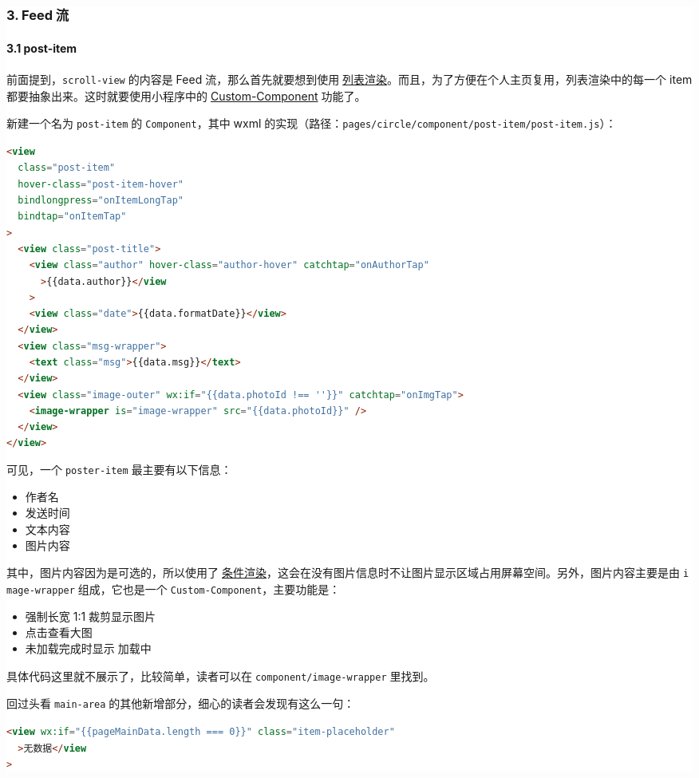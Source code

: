 ### 3. Feed 流

#### 3.1 post-item

前面提到，`scroll-view` 的内容是 Feed 流，那么首先就要想到使用 [列表渲染](https://developers.weixin.qq.com/miniprogram/dev/reference/wxml/list.html)。而且，为了方便在个人主页复用，列表渲染中的每一个 item 都要抽象出来。这时就要使用小程序中的 [Custom-Component](https://developers.weixin.qq.com/miniprogram/dev/framework/custom-component/) 功能了。

新建一个名为 `post-item` 的 `Component`，其中 wxml 的实现（路径：`pages/circle/component/post-item/post-item.js`）：

```html
<view
  class="post-item"
  hover-class="post-item-hover"
  bindlongpress="onItemLongTap"
  bindtap="onItemTap"
>
  <view class="post-title">
    <view class="author" hover-class="author-hover" catchtap="onAuthorTap"
      >{{data.author}}</view
    >
    <view class="date">{{data.formatDate}}</view>
  </view>
  <view class="msg-wrapper">
    <text class="msg">{{data.msg}}</text>
  </view>
  <view class="image-outer" wx:if="{{data.photoId !== ''}}" catchtap="onImgTap">
    <image-wrapper is="image-wrapper" src="{{data.photoId}}" />
  </view>
</view>
```

可见，一个 `poster-item` 最主要有以下信息：

- 作者名
- 发送时间
- 文本内容
- 图片内容

其中，图片内容因为是可选的，所以使用了 [条件渲染](https://developers.weixin.qq.com/miniprogram/dev/reference/wxml/conditional.html)，这会在没有图片信息时不让图片显示区域占用屏幕空间。另外，图片内容主要是由 `image-wrapper` 组成，它也是一个 `Custom-Component`，主要功能是：

- 强制长宽 1:1 裁剪显示图片
- 点击查看大图
- 未加载完成时显示 加载中

具体代码这里就不展示了，比较简单，读者可以在 `component/image-wrapper` 里找到。

回过头看 `main-area` 的其他新增部分，细心的读者会发现有这么一句：

```html
<view wx:if="{{pageMainData.length === 0}}" class="item-placeholder"
  >无数据</view
>
```
